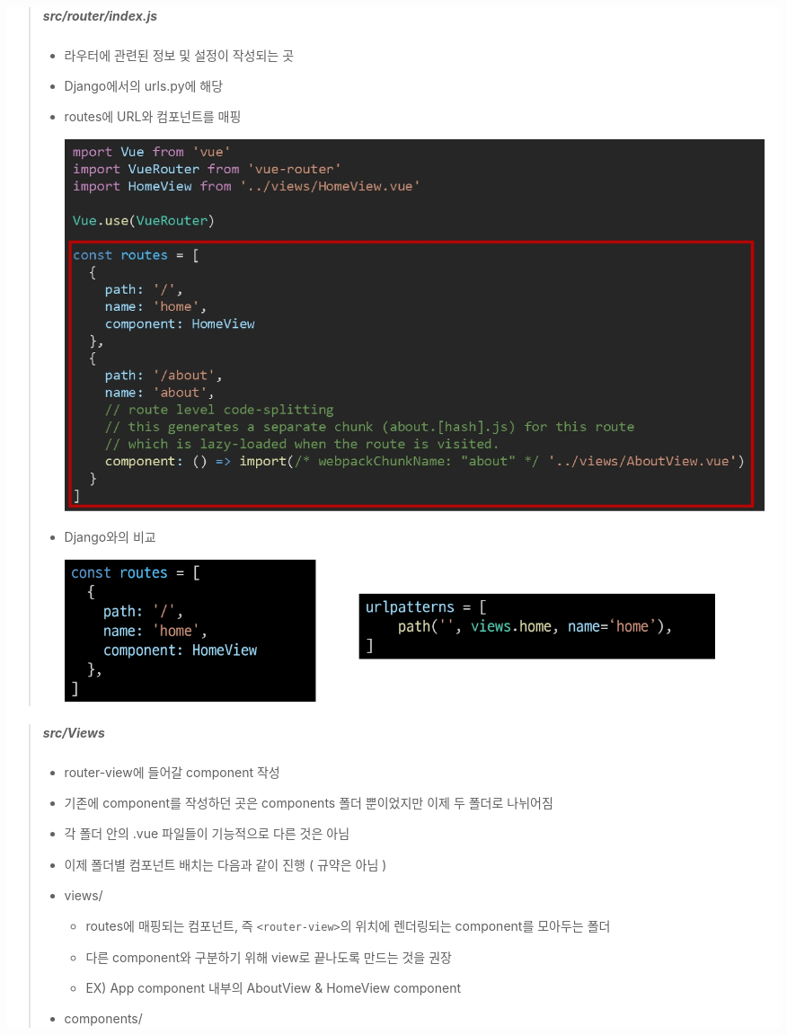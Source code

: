 > ##### src/router/index.js
> 
> - 라우터에 관련된 정보 및 설정이 작성되는 곳
> 
> - Django에서의 urls.py에 해당
> 
> - routes에 URL와 컴포넌트를 매핑
>   
>   ![](${hello}_assets/2023-05-09-11-40-13-image.png)
> 
> - Django와의 비교
>   
>   ![](${hello}_assets/2023-05-09-11-40-37-image.png)

> ##### src/Views
> 
> - router-view에 들어갈 component 작성
> 
> - 기존에 component를 작성하던 곳은 components 폴더 뿐이었지만 이제 두 폴더로 나뉘어짐
> 
> - 각 폴더 안의 .vue 파일들이 기능적으로 다른 것은 아님
> 
> - 이제 폴더별 컴포넌트 배치는 다음과 같이 진행 ( 규약은 아님 )
> 
> - views/
>   
>   - routes에 매핑되는 컴포넌트, 즉 `<router-view>`의 위치에 렌더링되는 component를 모아두는 폴더
>   
>   - 다른 component와 구분하기 위해 view로 끝나도록 만드는 것을 권장
>   
>   - EX) App component 내부의 AboutView & HomeView component
> 
> - components/
>   